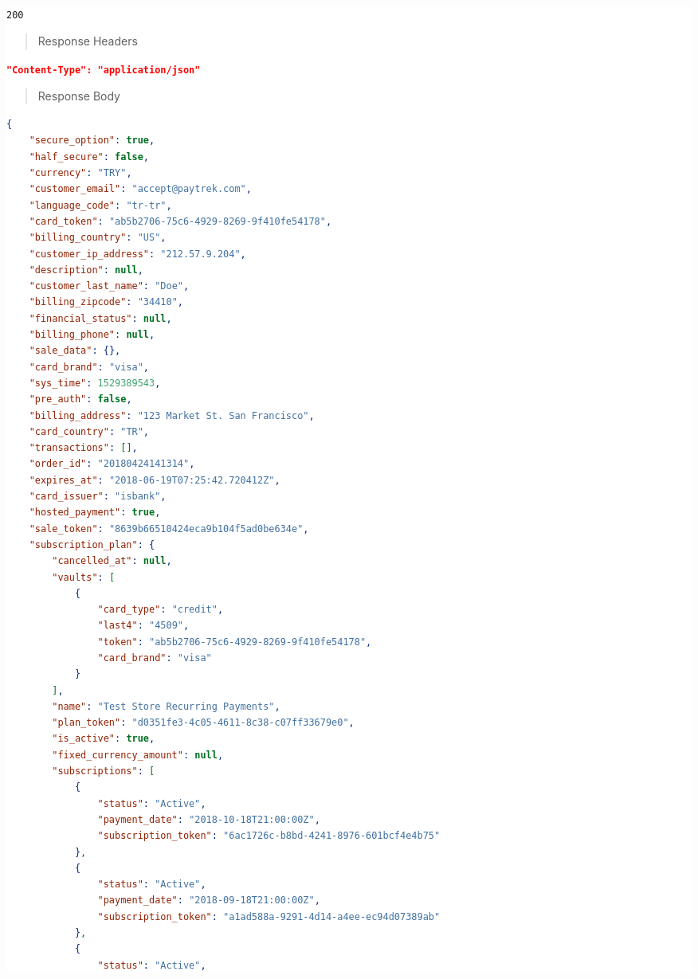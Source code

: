 ```
200
```

> Response Headers

```json
"Content-Type": "application/json"
```

> Response Body

```json
{
    "secure_option": true,
    "half_secure": false,
    "currency": "TRY",
    "customer_email": "accept@paytrek.com",
    "language_code": "tr-tr",
    "card_token": "ab5b2706-75c6-4929-8269-9f410fe54178",
    "billing_country": "US",
    "customer_ip_address": "212.57.9.204",
    "description": null,
    "customer_last_name": "Doe",
    "billing_zipcode": "34410",
    "financial_status": null,
    "billing_phone": null,
    "sale_data": {},
    "card_brand": "visa",
    "sys_time": 1529389543,
    "pre_auth": false,
    "billing_address": "123 Market St. San Francisco",
    "card_country": "TR",
    "transactions": [],
    "order_id": "20180424141314",
    "expires_at": "2018-06-19T07:25:42.720412Z",
    "card_issuer": "isbank",
    "hosted_payment": true,
    "sale_token": "8639b66510424eca9b104f5ad0be634e",
    "subscription_plan": {
        "cancelled_at": null,
        "vaults": [
            {
                "card_type": "credit",
                "last4": "4509",
                "token": "ab5b2706-75c6-4929-8269-9f410fe54178",
                "card_brand": "visa"
            }
        ],
        "name": "Test Store Recurring Payments",
        "plan_token": "d0351fe3-4c05-4611-8c38-c07ff33679e0",
        "is_active": true,
        "fixed_currency_amount": null,
        "subscriptions": [
            {
                "status": "Active",
                "payment_date": "2018-10-18T21:00:00Z",
                "subscription_token": "6ac1726c-b8bd-4241-8976-601bcf4e4b75"
            },
            {
                "status": "Active",
                "payment_date": "2018-09-18T21:00:00Z",
                "subscription_token": "a1ad588a-9291-4d14-a4ee-ec94d07389ab"
            },
            {
                "status": "Active",
```